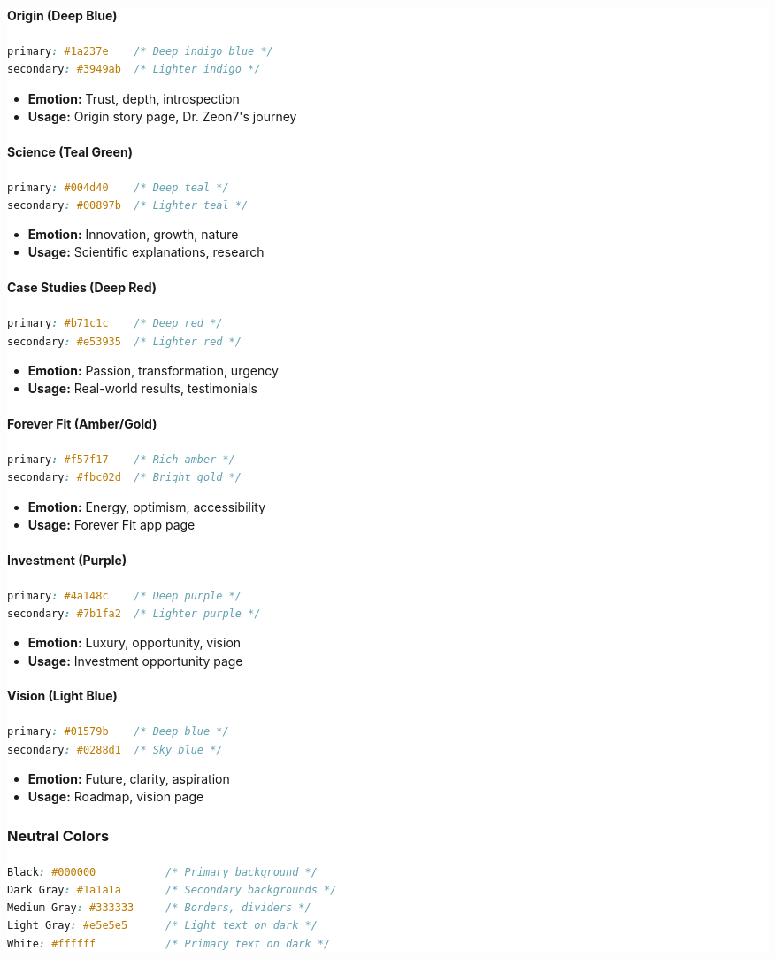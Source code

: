 #### Origin (Deep Blue)
```css
primary: #1a237e    /* Deep indigo blue */
secondary: #3949ab  /* Lighter indigo */
```
- **Emotion:** Trust, depth, introspection
- **Usage:** Origin story page, Dr. Zeon7's journey

#### Science (Teal Green)
```css
primary: #004d40    /* Deep teal */
secondary: #00897b  /* Lighter teal */
```
- **Emotion:** Innovation, growth, nature
- **Usage:** Scientific explanations, research

#### Case Studies (Deep Red)
```css
primary: #b71c1c    /* Deep red */
secondary: #e53935  /* Lighter red */
```
- **Emotion:** Passion, transformation, urgency
- **Usage:** Real-world results, testimonials

#### Forever Fit (Amber/Gold)
```css
primary: #f57f17    /* Rich amber */
secondary: #fbc02d  /* Bright gold */
```
- **Emotion:** Energy, optimism, accessibility
- **Usage:** Forever Fit app page

#### Investment (Purple)
```css
primary: #4a148c    /* Deep purple */
secondary: #7b1fa2  /* Lighter purple */
```
- **Emotion:** Luxury, opportunity, vision
- **Usage:** Investment opportunity page

#### Vision (Light Blue)
```css
primary: #01579b    /* Deep blue */
secondary: #0288d1  /* Sky blue */
```
- **Emotion:** Future, clarity, aspiration
- **Usage:** Roadmap, vision page

### Neutral Colors

```css
Black: #000000           /* Primary background */
Dark Gray: #1a1a1a       /* Secondary backgrounds */
Medium Gray: #333333     /* Borders, dividers */
Light Gray: #e5e5e5      /* Light text on dark */
White: #ffffff           /* Primary text on dark */
```
